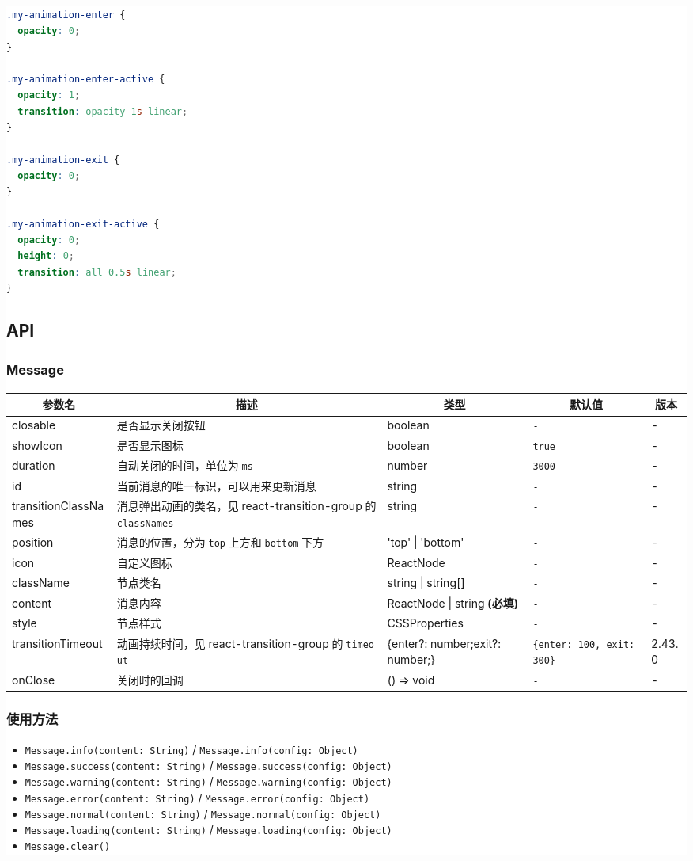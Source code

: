 ```css
.my-animation-enter {
  opacity: 0;
}

.my-animation-enter-active {
  opacity: 1;
  transition: opacity 1s linear;
}

.my-animation-exit {
  opacity: 0;
}

.my-animation-exit-active {
  opacity: 0;
  height: 0;
  transition: all 0.5s linear;
}
```

## API

### Message

| 参数名               | 描述                                                          | 类型                            | 默认值                    | 版本   |
| -------------------- | ------------------------------------------------------------- | ------------------------------- | ------------------------- | ------ |
| closable             | 是否显示关闭按钮                                              | boolean                         | `-`                       | -      |
| showIcon             | 是否显示图标                                                  | boolean                         | `true`                    | -      |
| duration             | 自动关闭的时间，单位为 `ms`                                   | number                          | `3000`                    | -      |
| id                   | 当前消息的唯一标识，可以用来更新消息                          | string                          | `-`                       | -      |
| transitionClassNames | 消息弹出动画的类名，见 react-transition-group 的 `classNames` | string                          | `-`                       | -      |
| position             | 消息的位置，分为 `top` 上方和 `bottom` 下方                   | 'top' \| 'bottom'               | `-`                       | -      |
| icon                 | 自定义图标                                                    | ReactNode                       | `-`                       | -      |
| className            | 节点类名                                                      | string \| string[]              | `-`                       | -      |
| content              | 消息内容                                                      | ReactNode \| string **(必填)**  | `-`                       | -      |
| style                | 节点样式                                                      | CSSProperties                   | `-`                       | -      |
| transitionTimeout    | 动画持续时间，见 react-transition-group 的 `timeout`          | {enter?: number;exit?: number;} | `{enter: 100, exit: 300}` | 2.43.0 |
| onClose              | 关闭时的回调                                                  | () => void                      | `-`                       | -      |

### 使用方法

- `Message.info(content: String)` / `Message.info(config: Object)`
- `Message.success(content: String)` / `Message.success(config: Object)`
- `Message.warning(content: String)` / `Message.warning(config: Object)`
- `Message.error(content: String)` / `Message.error(config: Object)`
- `Message.normal(content: String)` / `Message.normal(config: Object)`
- `Message.loading(content: String)` / `Message.loading(config: Object)`
- `Message.clear()`
